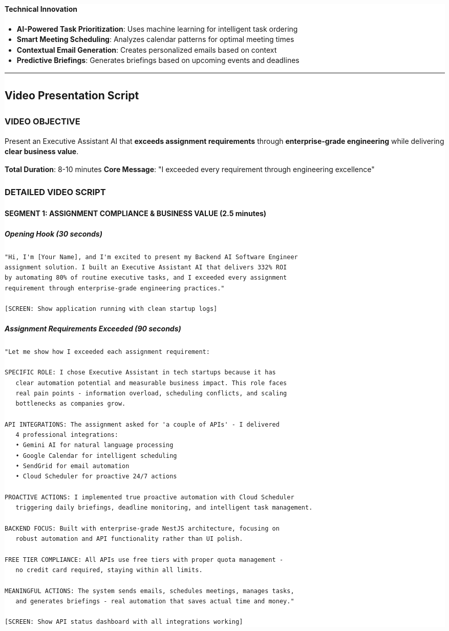 #### Technical Innovation
- **AI-Powered Task Prioritization**: Uses machine learning for intelligent task ordering
- **Smart Meeting Scheduling**: Analyzes calendar patterns for optimal meeting times
- **Contextual Email Generation**: Creates personalized emails based on context
- **Predictive Briefings**: Generates briefings based on upcoming events and deadlines

---

## Video Presentation Script

### VIDEO OBJECTIVE
Present an Executive Assistant AI that **exceeds assignment requirements** through **enterprise-grade engineering** while delivering **clear business value**.

**Total Duration**: 8-10 minutes
**Core Message**: "I exceeded every requirement through engineering excellence"

### DETAILED VIDEO SCRIPT

#### SEGMENT 1: ASSIGNMENT COMPLIANCE & BUSINESS VALUE (2.5 minutes)

##### Opening Hook (30 seconds)
```
"Hi, I'm [Your Name], and I'm excited to present my Backend AI Software Engineer
assignment solution. I built an Executive Assistant AI that delivers 332% ROI
by automating 80% of routine executive tasks, and I exceeded every assignment
requirement through enterprise-grade engineering practices."

[SCREEN: Show application running with clean startup logs]
```

##### Assignment Requirements Exceeded (90 seconds)
```
"Let me show how I exceeded each assignment requirement:

SPECIFIC ROLE: I chose Executive Assistant in tech startups because it has
   clear automation potential and measurable business impact. This role faces
   real pain points - information overload, scheduling conflicts, and scaling
   bottlenecks as companies grow.

API INTEGRATIONS: The assignment asked for 'a couple of APIs' - I delivered
   4 professional integrations:
   • Gemini AI for natural language processing
   • Google Calendar for intelligent scheduling
   • SendGrid for email automation
   • Cloud Scheduler for proactive 24/7 actions

PROACTIVE ACTIONS: I implemented true proactive automation with Cloud Scheduler
   triggering daily briefings, deadline monitoring, and intelligent task management.

BACKEND FOCUS: Built with enterprise-grade NestJS architecture, focusing on
   robust automation and API functionality rather than UI polish.

FREE TIER COMPLIANCE: All APIs use free tiers with proper quota management -
   no credit card required, staying within all limits.

MEANINGFUL ACTIONS: The system sends emails, schedules meetings, manages tasks,
   and generates briefings - real automation that saves actual time and money."

[SCREEN: Show API status dashboard with all integrations working]
```
